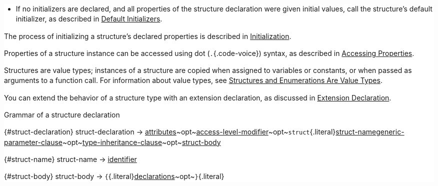 -   If no initializers are declared, and all properties of the structure
    declaration were given initial values, call the structure’s default
    initializer, as described in [Default
    Initializers](Initialization.md#TP40016643-CH18-ID213).

The process of initializing a structure’s declared properties is
described in [Initialization](Initialization.md).

Properties of a structure instance can be accessed using dot
(`.`{.code-voice}) syntax, as described in [Accessing
Properties](ClassesAndStructures.md#TP40016643-CH13-ID86).

Structures are value types; instances of a structure are copied when
assigned to variables or constants, or when passed as arguments to a
function call. For information about value types, see [Structures and
Enumerations Are Value
Types](ClassesAndStructures.md#TP40016643-CH13-ID88).

You can extend the behavior of a structure type with an extension
declaration, as discussed in [Extension
Declaration](Declarations.md#TP40016643-CH34-ID378).

<div class="syntax-defs">

Grammar of a structure declaration

<div class="syntax-defs-group">

[‌](){#struct-declaration} <span class="syntax-def-name">
struct-declaration </span> <span class="arrow"> → </span><span
class="optional"><span
class="syntactic-cat">[attributes](Attributes.md#attributes)</span>~opt~</span><span
class="optional"><span
class="syntactic-cat">[access-level-modifier](Declarations.md#access-level-modifier)</span>~opt~</span>`struct`{.literal}<span
class="syntactic-cat">[struct-name](Declarations.md#struct-name)</span><span
class="optional"><span
class="syntactic-cat">[generic-parameter-clause](GenericParametersAndArguments.md#generic-parameter-clause)</span>~opt~</span><span
class="optional"><span
class="syntactic-cat">[type-inheritance-clause](Types.md#type-inheritance-clause)</span>~opt~</span><span
class="syntactic-cat">[struct-body](Declarations.md#struct-body)</span>

[‌](){#struct-name} <span class="syntax-def-name"> struct-name </span>
<span class="arrow"> → </span><span
class="syntactic-cat">[identifier](LexicalStructure.md#identifier)</span>

[‌](){#struct-body} <span class="syntax-def-name"> struct-body </span>
<span class="arrow"> → </span>`{`{.literal}<span class="optional"><span
class="syntactic-cat">[declarations](Declarations.md#declarations)</span>~opt~</span>`}`{.literal}

</div>

</div>

</div>
